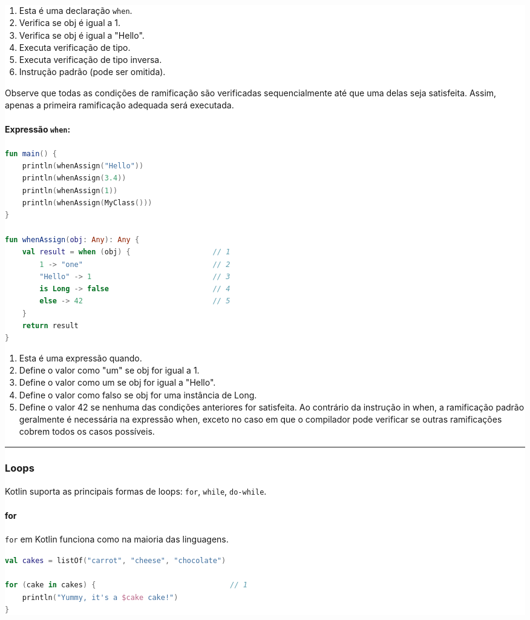 1. Esta é uma declaração `when`.
2. Verifica se obj é igual a 1.
3. Verifica se obj é igual a "Hello".
4. Executa verificação de tipo.
5. Executa verificação de tipo inversa.
6. Instrução padrão (pode ser omitida).

Observe que todas as condições de ramificação são verificadas sequencialmente até que uma delas seja satisfeita. Assim, apenas a primeira ramificação adequada será executada.

#### Expressão `when`:

```kotlin
fun main() {
    println(whenAssign("Hello"))
    println(whenAssign(3.4))
    println(whenAssign(1))
    println(whenAssign(MyClass()))
}
​
fun whenAssign(obj: Any): Any {
    val result = when (obj) {                   // 1
        1 -> "one"                              // 2
        "Hello" -> 1                            // 3
        is Long -> false                        // 4
        else -> 42                              // 5
    }
    return result
}
```

1. Esta é uma expressão quando.
2. Define o valor como "um" se obj for igual a 1.
3. Define o valor como um se obj for igual a "Hello".
4. Define o valor como falso se obj for uma instância de Long.
5. Define o valor 42 se nenhuma das condições anteriores for satisfeita. Ao contrário da instrução in when, a ramificação padrão geralmente é necessária na expressão when, exceto no caso em que o compilador pode verificar se outras ramificações cobrem todos os casos possíveis.

---

### Loops

Kotlin suporta as principais formas de loops: `for`, `while`, `do-while`.

#### for

`for` em Kotlin funciona como na maioria das linguagens.

```kotlin
val cakes = listOf("carrot", "cheese", "chocolate")
​
for (cake in cakes) {                               // 1
    println("Yummy, it's a $cake cake!")
}
```
